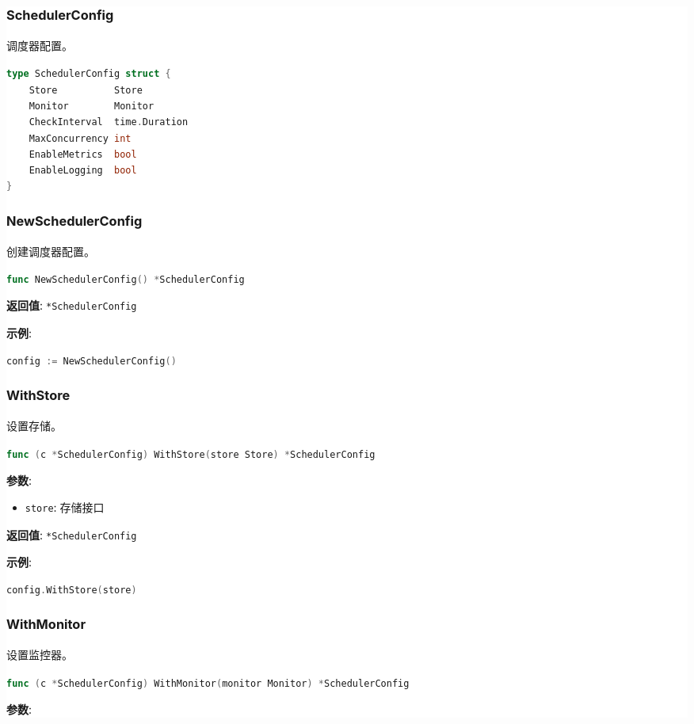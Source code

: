 ### SchedulerConfig

调度器配置。

```go
type SchedulerConfig struct {
    Store          Store
    Monitor        Monitor
    CheckInterval  time.Duration
    MaxConcurrency int
    EnableMetrics  bool
    EnableLogging  bool
}
```

### NewSchedulerConfig

创建调度器配置。

```go
func NewSchedulerConfig() *SchedulerConfig
```

**返回值**: `*SchedulerConfig`

**示例**:

```go
config := NewSchedulerConfig()
```

### WithStore

设置存储。

```go
func (c *SchedulerConfig) WithStore(store Store) *SchedulerConfig
```

**参数**:

- `store`: 存储接口

**返回值**: `*SchedulerConfig`

**示例**:

```go
config.WithStore(store)
```

### WithMonitor

设置监控器。

```go
func (c *SchedulerConfig) WithMonitor(monitor Monitor) *SchedulerConfig
```

**参数**:
